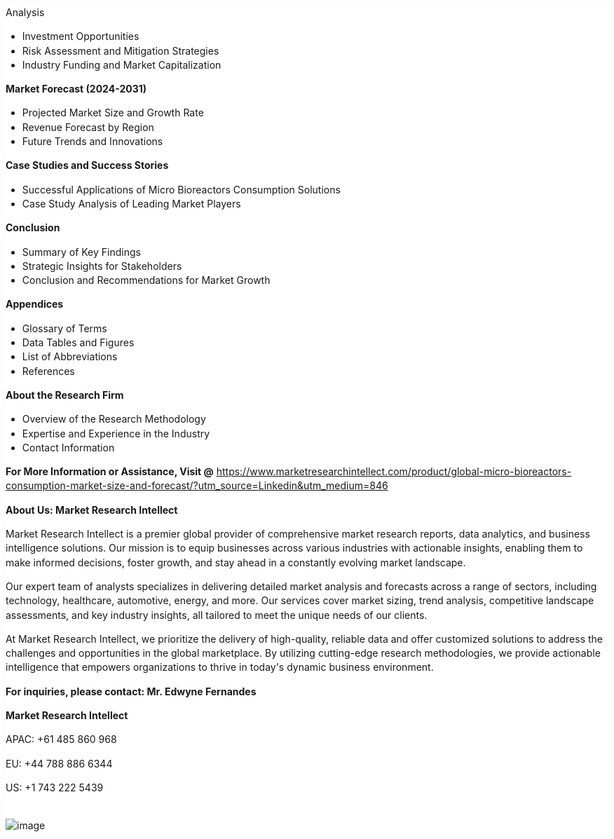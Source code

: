 Analysis</strong></p><ul><li>Investment Opportunities</li><li>Risk Assessment and Mitigation Strategies</li><li>Industry Funding and Market Capitalization</li></ul><p><strong>Market Forecast (2024-2031)</strong></p><ul><li>Projected Market Size and Growth Rate</li><li>Revenue Forecast by Region</li><li>Future Trends and Innovations</li></ul><p><strong>Case Studies and Success Stories</strong></p><ul><li>Successful Applications of Micro Bioreactors Consumption Solutions</li><li>Case Study Analysis of Leading Market Players</li></ul><p><strong>Conclusion</strong></p><ul><li>Summary of Key Findings</li><li>Strategic Insights for Stakeholders</li><li>Conclusion and Recommendations for Market Growth</li></ul><p><strong>Appendices</strong></p><ul><li>Glossary of Terms</li><li>Data Tables and Figures</li><li>List of Abbreviations</li><li>References</li></ul><p><strong>About the Research Firm</strong></p><ul><li>Overview of the Research Methodology</li><li>Expertise and Experience in the Industry</li><li>Contact Information</li></ul></div><div class="article-main__content" data-test-id="publishing-text-block"><p><span class="font-[700]"><strong>For More Information or Assistance, Visit @</strong>&nbsp;<a href="https://www.marketresearchintellect.com/product/global-micro-bioreactors-consumption-market-size-and-forecast/?utm_source=Linkedin&utm_medium=846">https://www.marketresearchintellect.com/product/global-micro-bioreactors-consumption-market-size-and-forecast/?utm_source=Linkedin&utm_medium=846</a></span></p><p><strong>About Us: Market Research Intellect</strong></p><p>Market Research Intellect is a premier global provider of comprehensive market research reports, data analytics, and business intelligence solutions. Our mission is to equip businesses across various industries with actionable insights, enabling them to make informed decisions, foster growth, and stay ahead in a constantly evolving market landscape.</p><p>Our expert team of analysts specializes in delivering detailed market analysis and forecasts across a range of sectors, including technology, healthcare, automotive, energy, and more. Our services cover market sizing, trend analysis, competitive landscape assessments, and key industry insights, all tailored to meet the unique needs of our clients.</p><p>At Market Research Intellect, we prioritize the delivery of high-quality, reliable data and offer customized solutions to address the challenges and opportunities in the global marketplace. By utilizing cutting-edge research methodologies, we provide actionable intelligence that empowers organizations to thrive in today's dynamic business environment.</p><p><strong>For inquiries, please contact: Mr. Edwyne Fernandes</strong></p><p><strong>Market Research Intellect</strong></p><p>APAC: +61 485 860 968</p><p>EU: +44 788 886 6344</p><p>US: +1 743 222 5439</p></div><div class="article-main__content" data-test-id="publishing-text-block">&nbsp;</div>
![image](https://github.com/user-attachments/assets/3850c389-2571-4a52-b6af-1cd294993254)
